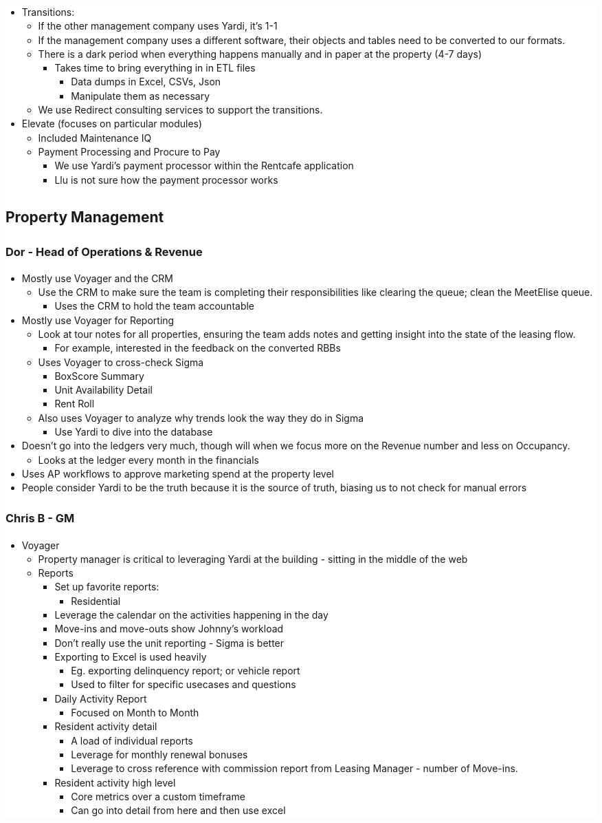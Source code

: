 - Transitions:  
  - If the other management company uses Yardi, it’s 1-1  
  - If the management company uses a different software, their objects and tables need to be converted to our formats.  
  - There is a dark period when everything happens manually and in paper at the property (4-7 days)   
    - Takes time to bring everything in in ETL files  
      - Data dumps in Excel, CSVs, Json  
      - Manipulate them as necessary  
  - We use Redirect consulting services to support the transitions.  
- Elevate (focuses on particular modules)  
  - Included Maintenance IQ  
  - Payment Processing and Procure to Pay   
    - We use Yardi’s payment processor within the Rentcafe application  
    - Llu is not sure how the payment processor works

## **Property Management**

### **Dor \- Head of Operations & Revenue**

- Mostly use Voyager and the CRM  
  - Use the CRM to make sure the team is completing their responsibilities like clearing the queue; clean the MeetElise queue.  
    - Uses the CRM to hold the team accountable  
- Mostly use Voyager for Reporting  
  - Look at tour notes for all properties, ensuring the team adds notes and getting insight into the state of the leasing flow.  
    - For example, interested in the feedback on the converted RBBs  
  - Uses Voyager to cross-check Sigma  
    - BoxScore Summary  
    - Unit Availability Detail  
    - Rent Roll  
  - Also uses Voyager to analyze why trends look the way they do in Sigma  
    - Use Yardi to dive into the database  
- Doesn’t go into the ledgers very much, though will when we focus more on the Revenue number and less on Occupancy.  
  - Looks at the ledger every month in the financials  
- Uses AP workflows to approve marketing spend at the property level  
- People consider Yardi to be the truth because it is the source of truth, biasing us to not check for manual errors

### **Chris B \- GM**

* Voyager  
  * Property manager is critical to leveraging Yardi at the building \- sitting in the middle of the web  
  * Reports  
    * Set up favorite reports:  
      * Residential   
    * Leverage the calendar on the activities happening in the day  
    * Move-ins and move-outs show Johnny’s workload  
    * Don’t really use the unit reporting \- Sigma is better  
    * Exporting to Excel is used heavily  
      * Eg. exporting delinquency report; or vehicle report  
      * Used to filter for specific usecases and questions  
    * Daily Activity Report  
      * Focused on Month to Month  
    * Resident activity detail  
      * A load of individual reports  
      * Leverage for monthly renewal bonuses  
      * Leverage to cross reference with commission report from Leasing Manager \- number of Move-ins.  
    * Resident activity high level  
      * Core metrics over a custom timeframe  
      * Can go into detail from here and then use excel  